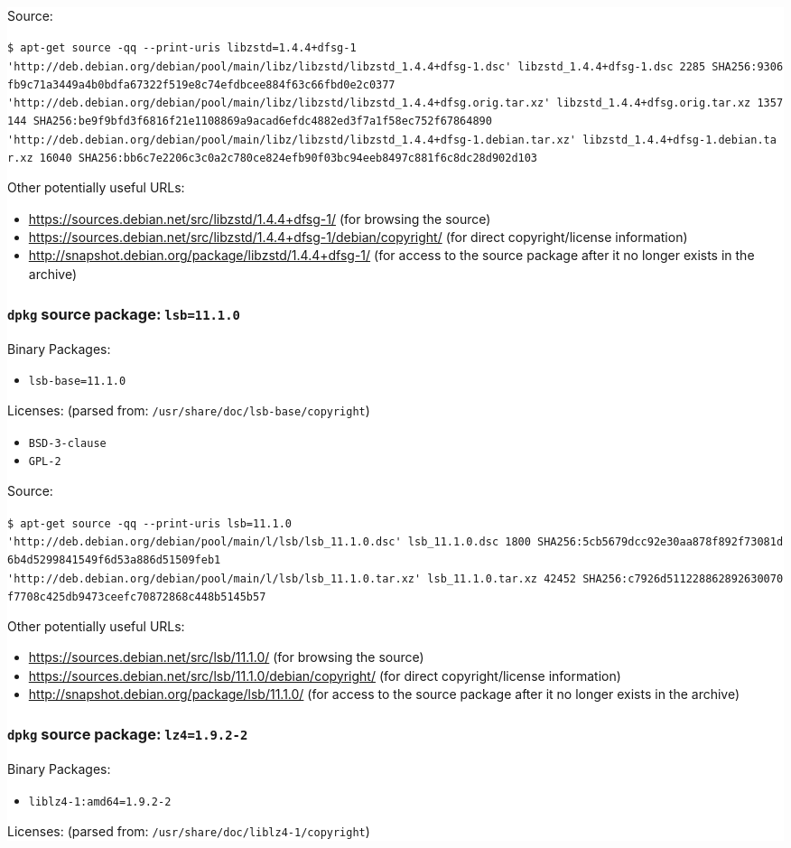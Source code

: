 Source:

```console
$ apt-get source -qq --print-uris libzstd=1.4.4+dfsg-1
'http://deb.debian.org/debian/pool/main/libz/libzstd/libzstd_1.4.4+dfsg-1.dsc' libzstd_1.4.4+dfsg-1.dsc 2285 SHA256:9306fb9c71a3449a4b0bdfa67322f519e8c74efdbcee884f63c66fbd0e2c0377
'http://deb.debian.org/debian/pool/main/libz/libzstd/libzstd_1.4.4+dfsg.orig.tar.xz' libzstd_1.4.4+dfsg.orig.tar.xz 1357144 SHA256:be9f9bfd3f6816f21e1108869a9acad6efdc4882ed3f7a1f58ec752f67864890
'http://deb.debian.org/debian/pool/main/libz/libzstd/libzstd_1.4.4+dfsg-1.debian.tar.xz' libzstd_1.4.4+dfsg-1.debian.tar.xz 16040 SHA256:bb6c7e2206c3c0a2c780ce824efb90f03bc94eeb8497c881f6c8dc28d902d103
```

Other potentially useful URLs:

- https://sources.debian.net/src/libzstd/1.4.4+dfsg-1/ (for browsing the source)
- https://sources.debian.net/src/libzstd/1.4.4+dfsg-1/debian/copyright/ (for direct copyright/license information)
- http://snapshot.debian.org/package/libzstd/1.4.4+dfsg-1/ (for access to the source package after it no longer exists in the archive)

### `dpkg` source package: `lsb=11.1.0`

Binary Packages:

- `lsb-base=11.1.0`

Licenses: (parsed from: `/usr/share/doc/lsb-base/copyright`)

- `BSD-3-clause`
- `GPL-2`

Source:

```console
$ apt-get source -qq --print-uris lsb=11.1.0
'http://deb.debian.org/debian/pool/main/l/lsb/lsb_11.1.0.dsc' lsb_11.1.0.dsc 1800 SHA256:5cb5679dcc92e30aa878f892f73081d6b4d5299841549f6d53a886d51509feb1
'http://deb.debian.org/debian/pool/main/l/lsb/lsb_11.1.0.tar.xz' lsb_11.1.0.tar.xz 42452 SHA256:c7926d511228862892630070f7708c425db9473ceefc70872868c448b5145b57
```

Other potentially useful URLs:

- https://sources.debian.net/src/lsb/11.1.0/ (for browsing the source)
- https://sources.debian.net/src/lsb/11.1.0/debian/copyright/ (for direct copyright/license information)
- http://snapshot.debian.org/package/lsb/11.1.0/ (for access to the source package after it no longer exists in the archive)

### `dpkg` source package: `lz4=1.9.2-2`

Binary Packages:

- `liblz4-1:amd64=1.9.2-2`

Licenses: (parsed from: `/usr/share/doc/liblz4-1/copyright`)
